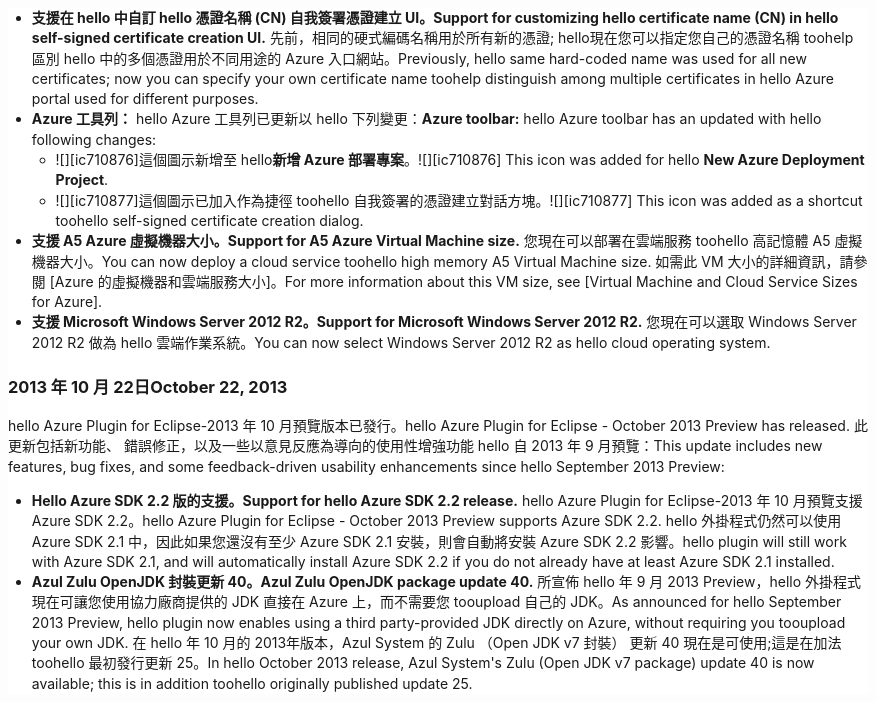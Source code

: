 * <span data-ttu-id="ca7af-323">**支援在 hello 中自訂 hello 憑證名稱 (CN) 自我簽署憑證建立 UI。**</span><span class="sxs-lookup"><span data-stu-id="ca7af-323">**Support for customizing hello certificate name (CN) in hello self-signed certificate creation UI.**</span></span> <span data-ttu-id="ca7af-324">先前，相同的硬式編碼名稱用於所有新的憑證; hello現在您可以指定您自己的憑證名稱 toohelp 區別 hello 中的多個憑證用於不同用途的 Azure 入口網站。</span><span class="sxs-lookup"><span data-stu-id="ca7af-324">Previously, hello same hard-coded name was used for all new certificates; now you can specify your own certificate name toohelp distinguish among multiple certificates in hello Azure portal used for different purposes.</span></span>
* <span data-ttu-id="ca7af-325">**Azure 工具列：** hello Azure 工具列已更新以 hello 下列變更：</span><span class="sxs-lookup"><span data-stu-id="ca7af-325">**Azure toolbar:** hello Azure toolbar has an updated with hello following changes:</span></span> 
  * <span data-ttu-id="ca7af-326">![][ic710876]這個圖示新增至 hello**新增 Azure 部署專案**。</span><span class="sxs-lookup"><span data-stu-id="ca7af-326">![][ic710876] This icon was added for hello **New Azure Deployment Project**.</span></span>
  * <span data-ttu-id="ca7af-327">![][ic710877]這個圖示已加入作為捷徑 toohello 自我簽署的憑證建立對話方塊。</span><span class="sxs-lookup"><span data-stu-id="ca7af-327">![][ic710877] This icon was added as a shortcut toohello self-signed certificate creation dialog.</span></span>
* <span data-ttu-id="ca7af-328">**支援 A5 Azure 虛擬機器大小。**</span><span class="sxs-lookup"><span data-stu-id="ca7af-328">**Support for A5 Azure Virtual Machine size.**</span></span> <span data-ttu-id="ca7af-329">您現在可以部署在雲端服務 toohello 高記憶體 A5 虛擬機器大小。</span><span class="sxs-lookup"><span data-stu-id="ca7af-329">You can now deploy a cloud service toohello high memory A5 Virtual Machine size.</span></span> <span data-ttu-id="ca7af-330">如需此 VM 大小的詳細資訊，請參閱 [Azure 的虛擬機器和雲端服務大小]。</span><span class="sxs-lookup"><span data-stu-id="ca7af-330">For more information about this VM size, see [Virtual Machine and Cloud Service Sizes for Azure].</span></span>
* <span data-ttu-id="ca7af-331">**支援 Microsoft Windows Server 2012 R2。**</span><span class="sxs-lookup"><span data-stu-id="ca7af-331">**Support for Microsoft Windows Server 2012 R2.**</span></span> <span data-ttu-id="ca7af-332">您現在可以選取 Windows Server 2012 R2 做為 hello 雲端作業系統。</span><span class="sxs-lookup"><span data-stu-id="ca7af-332">You can now select Windows Server 2012 R2 as hello cloud operating system.</span></span>

### <a name="october-22-2013"></a><span data-ttu-id="ca7af-333">2013 年 10 月 22日</span><span class="sxs-lookup"><span data-stu-id="ca7af-333">October 22, 2013</span></span>
<span data-ttu-id="ca7af-334">hello Azure Plugin for Eclipse-2013 年 10 月預覽版本已發行。</span><span class="sxs-lookup"><span data-stu-id="ca7af-334">hello Azure Plugin for Eclipse - October 2013 Preview has released.</span></span> <span data-ttu-id="ca7af-335">此更新包括新功能、 錯誤修正，以及一些以意見反應為導向的使用性增強功能 hello 自 2013 年 9 月預覽：</span><span class="sxs-lookup"><span data-stu-id="ca7af-335">This update includes new features, bug fixes, and some feedback-driven usability enhancements since hello September 2013 Preview:</span></span>

* <span data-ttu-id="ca7af-336">**Hello Azure SDK 2.2 版的支援。**</span><span class="sxs-lookup"><span data-stu-id="ca7af-336">**Support for hello Azure SDK 2.2 release.**</span></span> <span data-ttu-id="ca7af-337">hello Azure Plugin for Eclipse-2013 年 10 月預覽支援 Azure SDK 2.2。</span><span class="sxs-lookup"><span data-stu-id="ca7af-337">hello Azure Plugin for Eclipse - October 2013 Preview supports Azure SDK 2.2.</span></span> <span data-ttu-id="ca7af-338">hello 外掛程式仍然可以使用 Azure SDK 2.1 中，因此如果您還沒有至少 Azure SDK 2.1 安裝，則會自動將安裝 Azure SDK 2.2 影響。</span><span class="sxs-lookup"><span data-stu-id="ca7af-338">hello plugin will still work with Azure SDK 2.1, and will automatically install Azure SDK 2.2 if you do not already have at least Azure SDK 2.1 installed.</span></span>
* <span data-ttu-id="ca7af-339">**Azul Zulu OpenJDK 封裝更新 40。**</span><span class="sxs-lookup"><span data-stu-id="ca7af-339">**Azul Zulu OpenJDK package update 40.**</span></span> <span data-ttu-id="ca7af-340">所宣佈 hello 年 9 月 2013 Preview，hello 外掛程式現在可讓您使用協力廠商提供的 JDK 直接在 Azure 上，而不需要您 tooupload 自己的 JDK。</span><span class="sxs-lookup"><span data-stu-id="ca7af-340">As announced for hello September 2013 Preview, hello plugin now enables using a third party-provided JDK directly on Azure, without requiring you tooupload your own JDK.</span></span> <span data-ttu-id="ca7af-341">在 hello 年 10 月的 2013年版本，Azul System 的 Zulu （Open JDK v7 封裝） 更新 40 現在是可使用;這是在加法 toohello 最初發行更新 25。</span><span class="sxs-lookup"><span data-stu-id="ca7af-341">In hello October 2013 release, Azul System's Zulu (Open JDK v7 package) update 40 is now available; this is in addition toohello originally published update 25.</span></span>